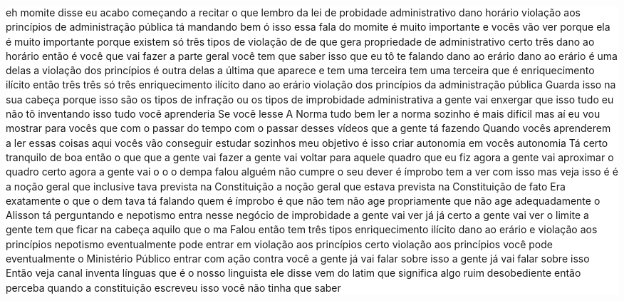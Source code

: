 eh momite disse eu acabo começando a
recitar o que lembro da lei de probidade
administrativo dano horário violação aos
princípios de administração pública tá
mandando bem ó isso essa fala do momite
é muito importante e vocês vão ver
porque ela é muito importante porque
existem só três tipos de violação de de
que gera propriedade de administrativo
certo três dano ao horário então é você
que vai fazer a parte geral você tem que
saber isso que eu tô te falando dano ao
erário dano ao erário é uma delas a
violação dos princípios é outra delas a
última que aparece e tem uma terceira
tem uma terceira que é enriquecimento
ilícito então três três só três
enriquecimento ilícito dano ao erário
violação dos princípios da administração
pública Guarda isso na sua cabeça porque
isso são os tipos de infração ou os
tipos de improbidade administrativa a
gente vai enxergar que isso tudo eu não
tô inventando isso tudo você aprenderia
Se você lesse A Norma tudo bem ler a
norma sozinho é mais difícil mas aí eu
vou mostrar para vocês que com o passar
do tempo com o passar desses vídeos que
a gente tá fazendo Quando vocês
aprenderem a ler essas coisas aqui vocês
vão conseguir estudar sozinhos meu
objetivo é isso criar autonomia em vocês
autonomia Tá certo tranquilo de boa
então o que que a gente vai fazer a
gente vai voltar para aquele quadro que
eu fiz agora a gente vai aproximar o
quadro certo agora a gente vai o o o
dempa falou alguém não cumpre o seu
dever é ímprobo tem a ver com isso mas
veja isso é é a noção geral que
inclusive tava prevista na Constituição
a noção geral que estava prevista na
Constituição de fato Era exatamente o
que o dem tava tá falando quem é ímprobo
é que não tem não age propriamente que
não age adequadamente o Alisson tá
perguntando e nepotismo entra nesse
negócio de improbidade a gente vai ver
já já certo a gente vai ver o limite a
gente tem que ficar na cabeça aquilo que
o ma Falou então tem três tipos
enriquecimento ilícito dano ao erário e
violação aos princípios nepotismo
eventualmente pode entrar em violação
aos princípios certo violação aos
princípios você pode eventualmente o
Ministério Público entrar com ação
contra você a gente já vai falar sobre
isso a gente já vai falar sobre isso
Então veja canal inventa línguas que é o
nosso linguista ele disse vem do latim
que significa algo ruim desobediente
então perceba quando a constituição
escreveu isso você não tinha que saber